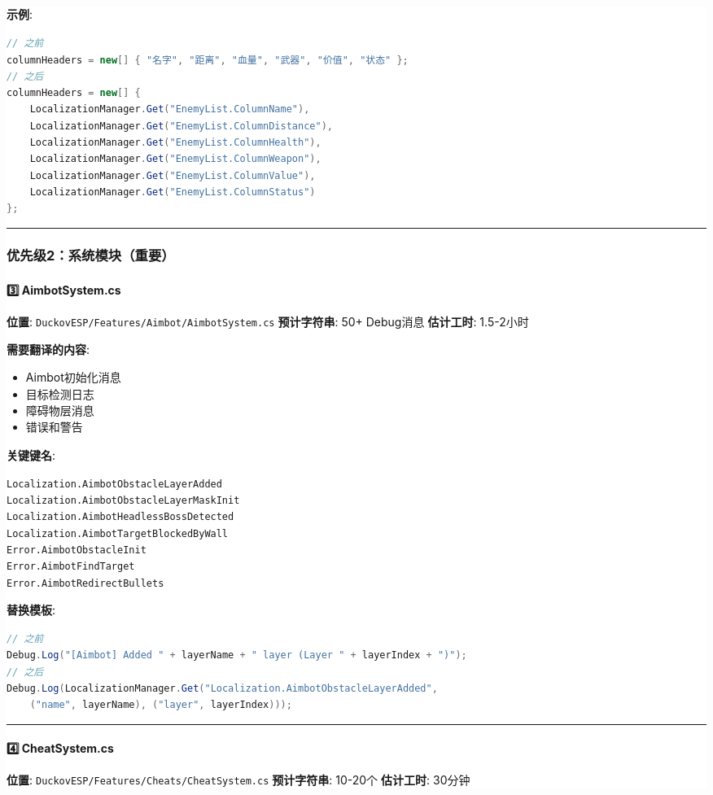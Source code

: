 **示例**:
```csharp
// 之前
columnHeaders = new[] { "名字", "距离", "血量", "武器", "价值", "状态" };
// 之后
columnHeaders = new[] {
    LocalizationManager.Get("EnemyList.ColumnName"),
    LocalizationManager.Get("EnemyList.ColumnDistance"),
    LocalizationManager.Get("EnemyList.ColumnHealth"),
    LocalizationManager.Get("EnemyList.ColumnWeapon"),
    LocalizationManager.Get("EnemyList.ColumnValue"),
    LocalizationManager.Get("EnemyList.ColumnStatus")
};
```

---

### 优先级2：系统模块（重要）

#### 3️⃣ AimbotSystem.cs
**位置**: `DuckovESP/Features/Aimbot/AimbotSystem.cs`
**预计字符串**: 50+ Debug消息
**估计工时**: 1.5-2小时

**需要翻译的内容**:
- Aimbot初始化消息
- 目标检测日志
- 障碍物层消息
- 错误和警告

**关键键名**:
```
Localization.AimbotObstacleLayerAdded
Localization.AimbotObstacleLayerMaskInit
Localization.AimbotHeadlessBossDetected
Localization.AimbotTargetBlockedByWall
Error.AimbotObstacleInit
Error.AimbotFindTarget
Error.AimbotRedirectBullets
```

**替换模板**:
```csharp
// 之前
Debug.Log("[Aimbot] Added " + layerName + " layer (Layer " + layerIndex + ")");
// 之后
Debug.Log(LocalizationManager.Get("Localization.AimbotObstacleLayerAdded", 
    ("name", layerName), ("layer", layerIndex)));
```

---

#### 4️⃣ CheatSystem.cs
**位置**: `DuckovESP/Features/Cheats/CheatSystem.cs`
**预计字符串**: 10-20个
**估计工时**: 30分钟
